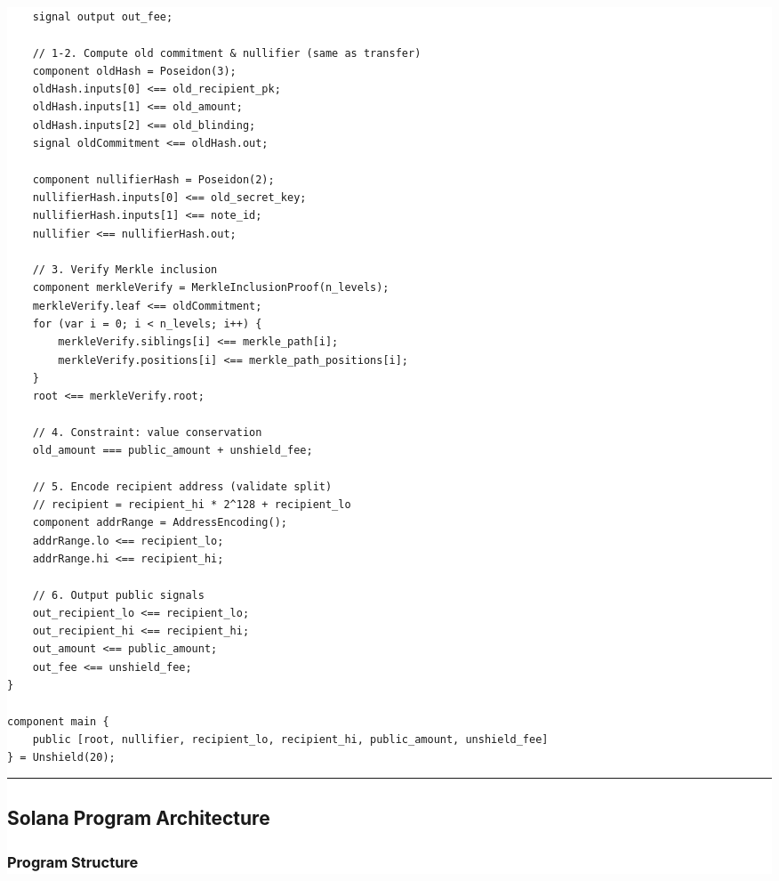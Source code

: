```circom
    signal output out_fee;

    // 1-2. Compute old commitment & nullifier (same as transfer)
    component oldHash = Poseidon(3);
    oldHash.inputs[0] <== old_recipient_pk;
    oldHash.inputs[1] <== old_amount;
    oldHash.inputs[2] <== old_blinding;
    signal oldCommitment <== oldHash.out;

    component nullifierHash = Poseidon(2);
    nullifierHash.inputs[0] <== old_secret_key;
    nullifierHash.inputs[1] <== note_id;
    nullifier <== nullifierHash.out;

    // 3. Verify Merkle inclusion
    component merkleVerify = MerkleInclusionProof(n_levels);
    merkleVerify.leaf <== oldCommitment;
    for (var i = 0; i < n_levels; i++) {
        merkleVerify.siblings[i] <== merkle_path[i];
        merkleVerify.positions[i] <== merkle_path_positions[i];
    }
    root <== merkleVerify.root;

    // 4. Constraint: value conservation
    old_amount === public_amount + unshield_fee;

    // 5. Encode recipient address (validate split)
    // recipient = recipient_hi * 2^128 + recipient_lo
    component addrRange = AddressEncoding();
    addrRange.lo <== recipient_lo;
    addrRange.hi <== recipient_hi;

    // 6. Output public signals
    out_recipient_lo <== recipient_lo;
    out_recipient_hi <== recipient_hi;
    out_amount <== public_amount;
    out_fee <== unshield_fee;
}

component main {
    public [root, nullifier, recipient_lo, recipient_hi, public_amount, unshield_fee]
} = Unshield(20);
```

---

## Solana Program Architecture

### Program Structure
